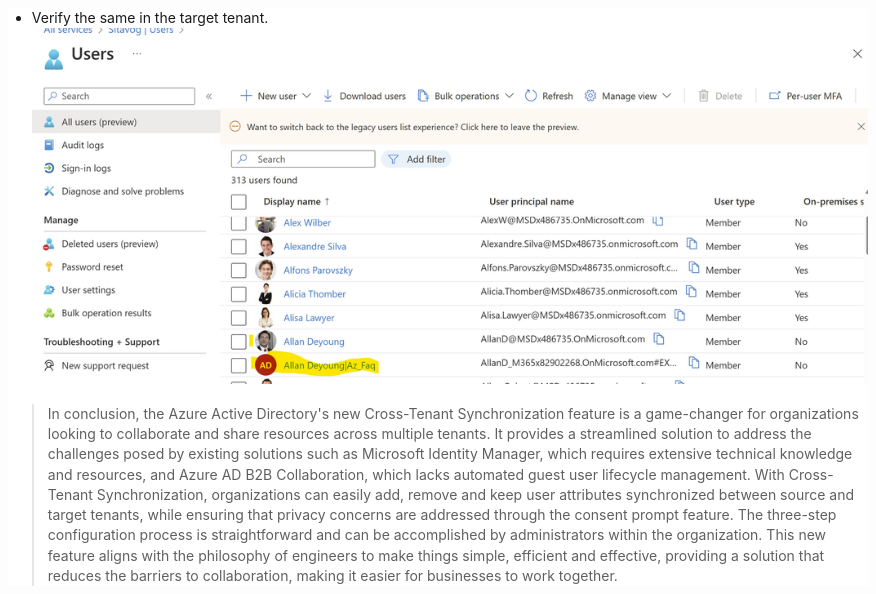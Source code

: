 * Verify the same in the target tenant.
    ![prov](/assets/img/cross-tenant-ondemand-prov-3.jpg)  
 
 >In conclusion, the Azure Active Directory's new Cross-Tenant Synchronization feature is a game-changer for organizations looking to collaborate and share resources across multiple tenants. It provides a streamlined solution to address the challenges posed by existing solutions such as Microsoft Identity Manager, which requires extensive technical knowledge and resources, and Azure AD B2B Collaboration, which lacks automated guest user lifecycle management. With Cross-Tenant Synchronization, organizations can easily add, remove and keep user attributes synchronized between source and target tenants, while ensuring that privacy concerns are addressed through the consent prompt feature. The three-step configuration process is straightforward and can be accomplished by administrators within the organization. This new feature aligns with the philosophy of engineers to make things simple, efficient and effective, providing a solution that reduces the barriers to collaboration, making it easier for businesses to work together.

  




